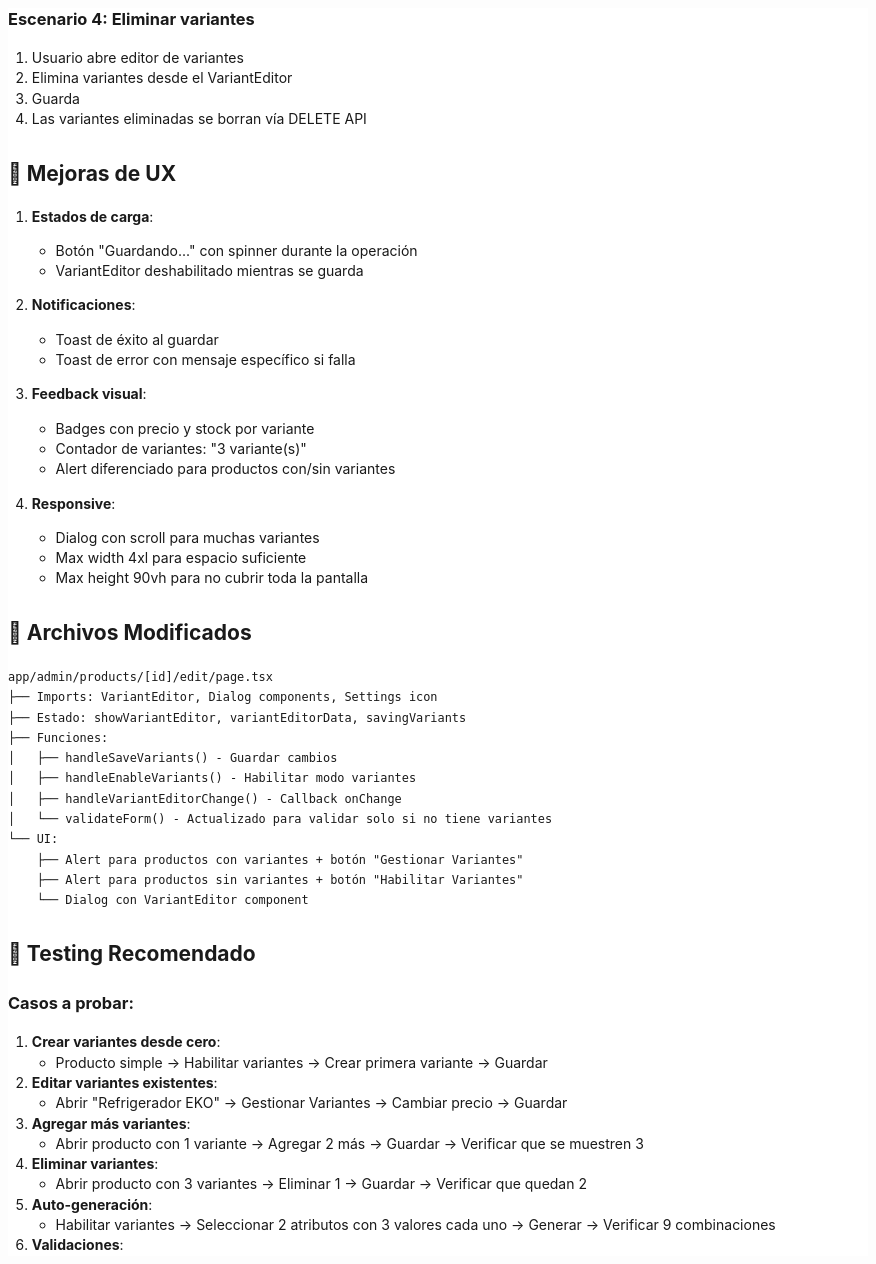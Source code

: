### Escenario 4: Eliminar variantes

1. Usuario abre editor de variantes
2. Elimina variantes desde el VariantEditor
3. Guarda
4. Las variantes eliminadas se borran vía DELETE API

## 🎨 Mejoras de UX

1. **Estados de carga**:

   - Botón "Guardando..." con spinner durante la operación
   - VariantEditor deshabilitado mientras se guarda

2. **Notificaciones**:

   - Toast de éxito al guardar
   - Toast de error con mensaje específico si falla

3. **Feedback visual**:

   - Badges con precio y stock por variante
   - Contador de variantes: "3 variante(s)"
   - Alert diferenciado para productos con/sin variantes

4. **Responsive**:
   - Dialog con scroll para muchas variantes
   - Max width 4xl para espacio suficiente
   - Max height 90vh para no cubrir toda la pantalla

## 📁 Archivos Modificados

```
app/admin/products/[id]/edit/page.tsx
├── Imports: VariantEditor, Dialog components, Settings icon
├── Estado: showVariantEditor, variantEditorData, savingVariants
├── Funciones:
│   ├── handleSaveVariants() - Guardar cambios
│   ├── handleEnableVariants() - Habilitar modo variantes
│   ├── handleVariantEditorChange() - Callback onChange
│   └── validateForm() - Actualizado para validar solo si no tiene variantes
└── UI:
    ├── Alert para productos con variantes + botón "Gestionar Variantes"
    ├── Alert para productos sin variantes + botón "Habilitar Variantes"
    └── Dialog con VariantEditor component
```

## 🧪 Testing Recomendado

### Casos a probar:

1. **Crear variantes desde cero**:
   - Producto simple → Habilitar variantes → Crear primera variante → Guardar
2. **Editar variantes existentes**:
   - Abrir "Refrigerador EKO" → Gestionar Variantes → Cambiar precio → Guardar
3. **Agregar más variantes**:
   - Abrir producto con 1 variante → Agregar 2 más → Guardar → Verificar que se muestren 3
4. **Eliminar variantes**:
   - Abrir producto con 3 variantes → Eliminar 1 → Guardar → Verificar que quedan 2
5. **Auto-generación**:
   - Habilitar variantes → Seleccionar 2 atributos con 3 valores cada uno → Generar → Verificar 9 combinaciones
6. **Validaciones**:

